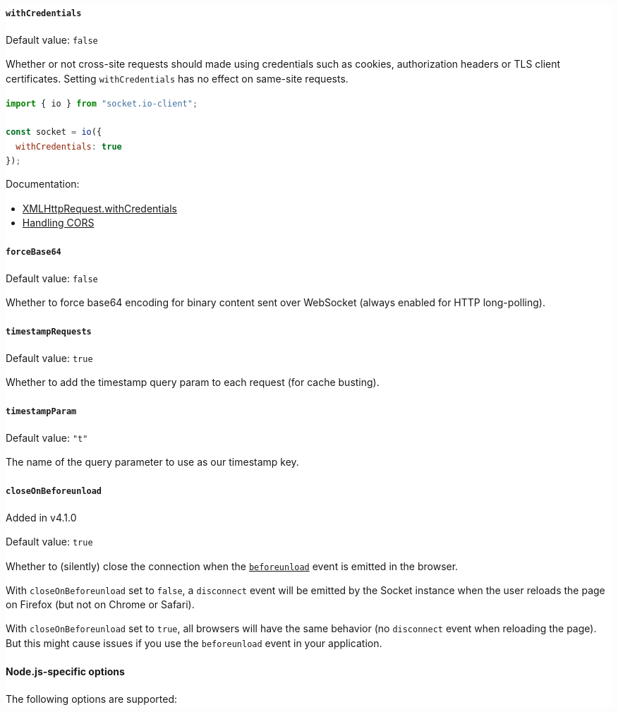#### `withCredentials`

Default value: `false`

Whether or not cross-site requests should made using credentials such as cookies, authorization headers or TLS client certificates. Setting `withCredentials` has no effect on same-site requests.

```js
import { io } from "socket.io-client";

const socket = io({
  withCredentials: true
});
```

Documentation:

- [XMLHttpRequest.withCredentials](https://developer.mozilla.org/en-US/docs/Web/API/XMLHttpRequest/withCredentials)
- [Handling CORS](../02-Server/handling-cors.md)

#### `forceBase64`

Default value: `false`

Whether to force base64 encoding for binary content sent over WebSocket (always enabled for HTTP long-polling).

#### `timestampRequests`

Default value: `true`

Whether to add the timestamp query param to each request (for cache busting).

#### `timestampParam`

Default value: `"t"`

The name of the query parameter to use as our timestamp key.

#### `closeOnBeforeunload`

<span class="changelog">Added in v4.1.0</span>

Default value: `true`

Whether to (silently) close the connection when the [`beforeunload`](https://developer.mozilla.org/en-US/docs/Web/API/Window/beforeunload_event) event is emitted in the browser.

With `closeOnBeforeunload` set to `false`, a `disconnect` event will be emitted by the Socket instance when the user reloads the page on Firefox (but not on Chrome or Safari).

With `closeOnBeforeunload` set to `true`, all browsers will have the same behavior (no `disconnect` event when reloading the page). But this might cause issues if you use the `beforeunload` event in your application.

#### Node.js-specific options

The following options are supported:
